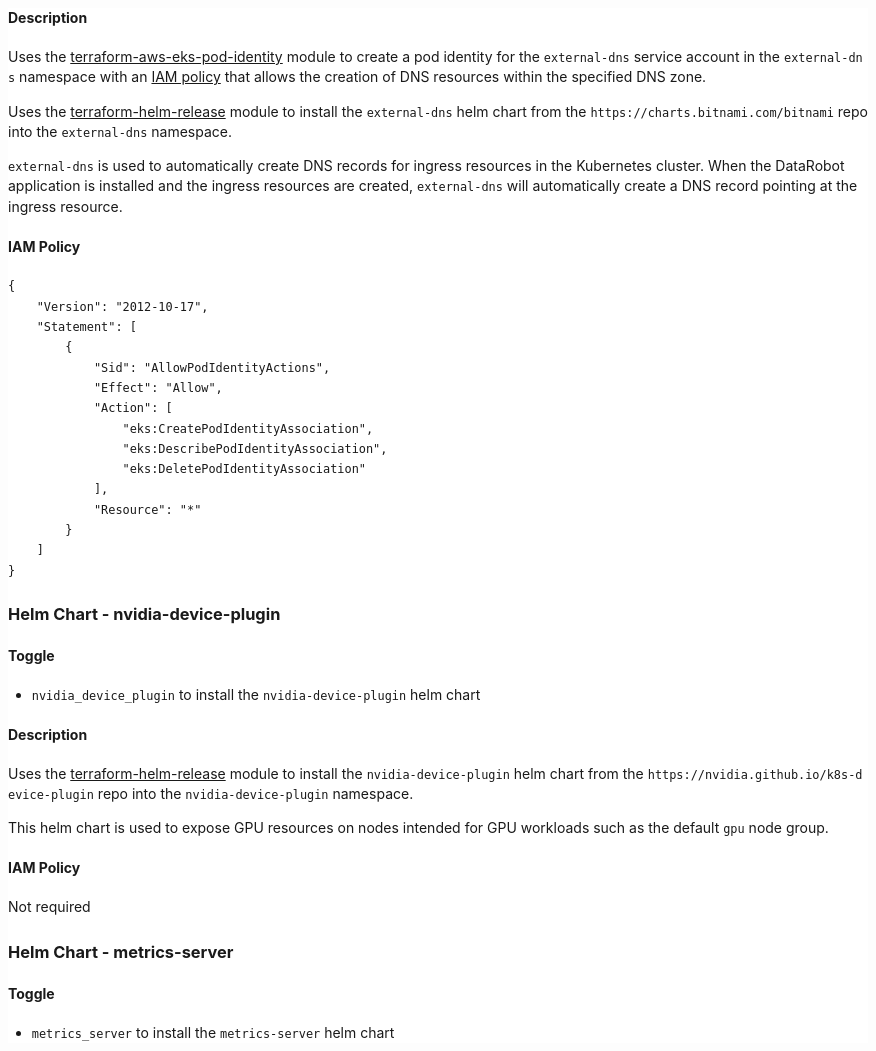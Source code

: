 #### Description
Uses the [terraform-aws-eks-pod-identity](https://github.com/terraform-aws-modules/terraform-aws-eks-pod-identity) module to create a pod identity for the `external-dns` service account in the `external-dns` namespace with an [IAM policy](https://github.com/terraform-aws-modules/terraform-aws-eks-pod-identity/blob/master/external_dns.tf) that allows the creation of DNS resources within the specified DNS zone.

Uses the [terraform-helm-release](https://github.com/terraform-module/terraform-helm-release) module to install the `external-dns` helm chart from the `https://charts.bitnami.com/bitnami` repo into the `external-dns` namespace.

`external-dns` is used to automatically create DNS records for ingress resources in the Kubernetes cluster. When the DataRobot application is installed and the ingress resources are created, `external-dns` will automatically create a DNS record pointing at the ingress resource.

#### IAM Policy
```
{
    "Version": "2012-10-17",
    "Statement": [
        {
            "Sid": "AllowPodIdentityActions",
            "Effect": "Allow",
            "Action": [
                "eks:CreatePodIdentityAssociation",
                "eks:DescribePodIdentityAssociation",
                "eks:DeletePodIdentityAssociation"
            ],
            "Resource": "*"
        }
    ]
}
```


### Helm Chart - nvidia-device-plugin
#### Toggle
- `nvidia_device_plugin` to install the `nvidia-device-plugin` helm chart

#### Description
Uses the [terraform-helm-release](https://github.com/terraform-module/terraform-helm-release) module to install the `nvidia-device-plugin` helm chart from the `https://nvidia.github.io/k8s-device-plugin` repo into the `nvidia-device-plugin` namespace.

This helm chart is used to expose GPU resources on nodes intended for GPU workloads such as the default `gpu` node group.

#### IAM Policy
Not required


### Helm Chart - metrics-server
#### Toggle
- `metrics_server` to install the `metrics-server` helm chart
